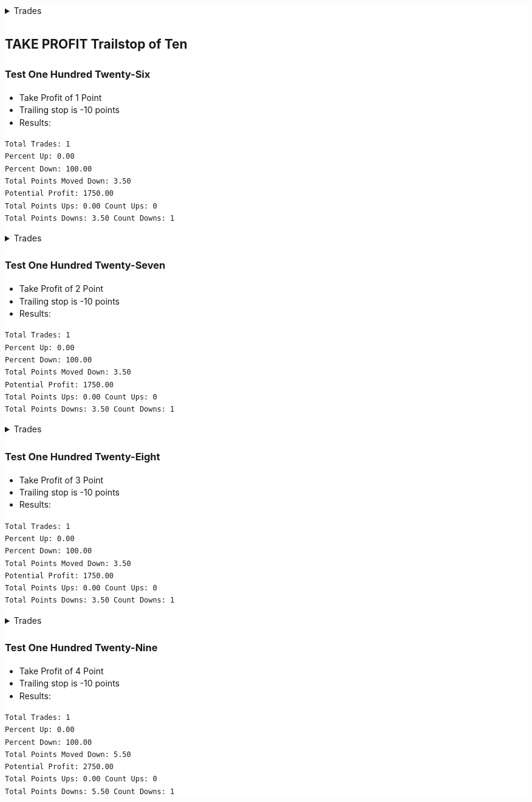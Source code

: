 <details><summary>Trades</summary></details>

## TAKE PROFIT Trailstop of Ten

### Test One Hundred Twenty-Six
* Take Profit of 1 Point
* Trailing stop is -10 points
* Results:
```
Total Trades: 1
Percent Up: 0.00
Percent Down: 100.00
Total Points Moved Down: 3.50
Potential Profit: 1750.00
Total Points Ups: 0.00 Count Ups: 0
Total Points Downs: 3.50 Count Downs: 1
```

<details><summary>Trades</summary></details>

### Test One Hundred Twenty-Seven
* Take Profit of 2 Point
* Trailing stop is -10 points
* Results:
```
Total Trades: 1
Percent Up: 0.00
Percent Down: 100.00
Total Points Moved Down: 3.50
Potential Profit: 1750.00
Total Points Ups: 0.00 Count Ups: 0
Total Points Downs: 3.50 Count Downs: 1
```

<details><summary>Trades</summary></details>

### Test One Hundred Twenty-Eight
* Take Profit of 3 Point
* Trailing stop is -10 points
* Results:
```
Total Trades: 1
Percent Up: 0.00
Percent Down: 100.00
Total Points Moved Down: 3.50
Potential Profit: 1750.00
Total Points Ups: 0.00 Count Ups: 0
Total Points Downs: 3.50 Count Downs: 1
```

<details><summary>Trades</summary></details>

### Test One Hundred Twenty-Nine
* Take Profit of 4 Point
* Trailing stop is -10 points
* Results:
```
Total Trades: 1
Percent Up: 0.00
Percent Down: 100.00
Total Points Moved Down: 5.50
Potential Profit: 2750.00
Total Points Ups: 0.00 Count Ups: 0
Total Points Downs: 5.50 Count Downs: 1
```